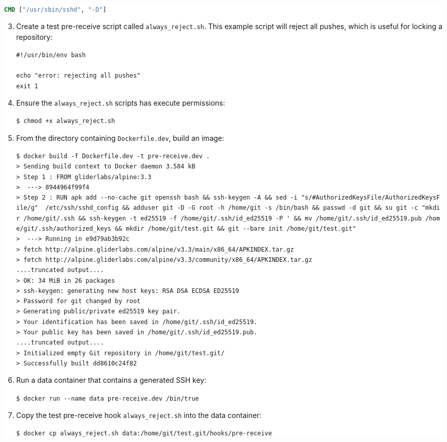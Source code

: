    ```dockerfile
   CMD ["/usr/sbin/sshd", "-D"]
   ```

3. Create a test pre-receive script called `always_reject.sh`. This example script will reject all pushes, which is useful for locking a repository:

   ```
   #!/usr/bin/env bash

   echo "error: rejecting all pushes"
   exit 1
   ```

4. Ensure the `always_reject.sh` scripts has execute permissions:

   ```shell
   $ chmod +x always_reject.sh
   ```

5. From the directory containing `Dockerfile.dev`, build an image:

   ```shell
   $ docker build -f Dockerfile.dev -t pre-receive.dev .
   > Sending build context to Docker daemon 3.584 kB
   > Step 1 : FROM gliderlabs/alpine:3.3
   >  ---> 8944964f99f4
   > Step 2 : RUN apk add --no-cache git openssh bash && ssh-keygen -A && sed -i "s/#AuthorizedKeysFile/AuthorizedKeysFile/g"  /etc/ssh/sshd_config && adduser git -D -G root -h /home/git -s /bin/bash && passwd -d git && su git -c "mkdir /home/git/.ssh && ssh-keygen -t ed25519 -f /home/git/.ssh/id_ed25519 -P ' && mv /home/git/.ssh/id_ed25519.pub /home/git/.ssh/authorized_keys && mkdir /home/git/test.git && git --bare init /home/git/test.git"
   >  ---> Running in e9d79ab3b92c
   > fetch http://alpine.gliderlabs.com/alpine/v3.3/main/x86_64/APKINDEX.tar.gz
   > fetch http://alpine.gliderlabs.com/alpine/v3.3/community/x86_64/APKINDEX.tar.gz
   ....truncated output....
   > OK: 34 MiB in 26 packages
   > ssh-keygen: generating new host keys: RSA DSA ECDSA ED25519
   > Password for git changed by root
   > Generating public/private ed25519 key pair.
   > Your identification has been saved in /home/git/.ssh/id_ed25519.
   > Your public key has been saved in /home/git/.ssh/id_ed25519.pub.
   ....truncated output....
   > Initialized empty Git repository in /home/git/test.git/
   > Successfully built dd8610c24f82
   ```

6. Run a data container that contains a generated SSH key:

   ```shell
   $ docker run --name data pre-receive.dev /bin/true
   ```

7. Copy the test pre-receive hook `always_reject.sh` into the data container:

   ```shell
   $ docker cp always_reject.sh data:/home/git/test.git/hooks/pre-receive
   ```

